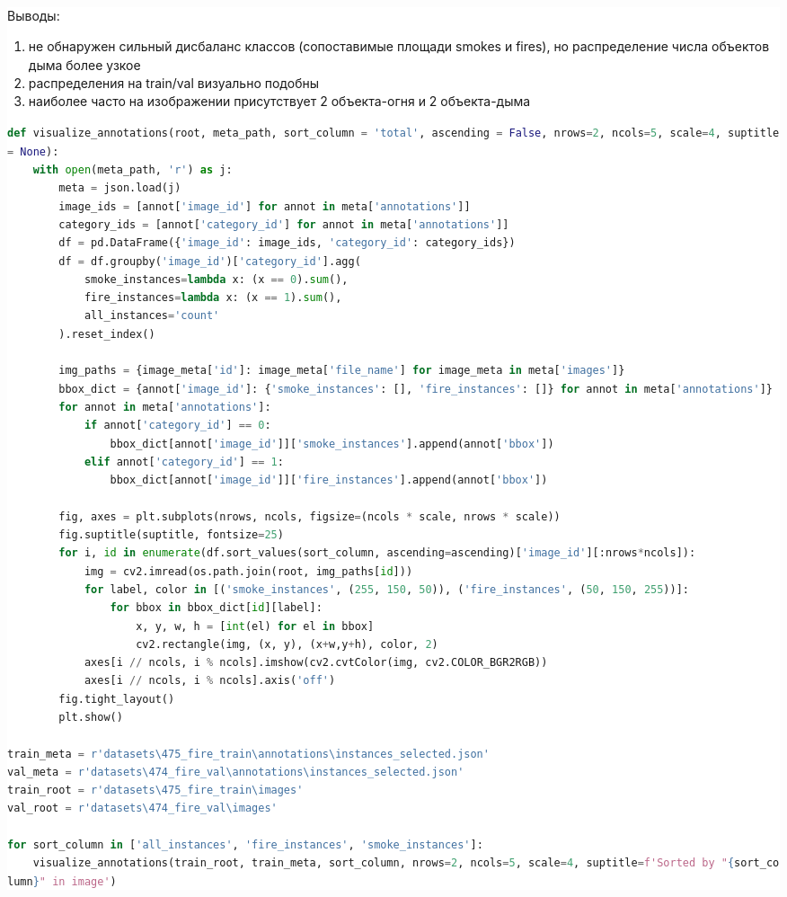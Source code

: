 

Выводы:
1. не обнаружен сильный дисбаланс классов (сопоставимые площади smokes и fires), но распределение числа объектов дыма более узкое
2. распределения на train/val визуально подобны
3. наиболее часто на изображении присутствует 2 объекта-огня и 2 объекта-дыма


```python
def visualize_annotations(root, meta_path, sort_column = 'total', ascending = False, nrows=2, ncols=5, scale=4, suptitle = None):
    with open(meta_path, 'r') as j:
        meta = json.load(j)
        image_ids = [annot['image_id'] for annot in meta['annotations']]
        category_ids = [annot['category_id'] for annot in meta['annotations']]
        df = pd.DataFrame({'image_id': image_ids, 'category_id': category_ids})
        df = df.groupby('image_id')['category_id'].agg(
            smoke_instances=lambda x: (x == 0).sum(),
            fire_instances=lambda x: (x == 1).sum(),
            all_instances='count'
        ).reset_index()

        img_paths = {image_meta['id']: image_meta['file_name'] for image_meta in meta['images']}
        bbox_dict = {annot['image_id']: {'smoke_instances': [], 'fire_instances': []} for annot in meta['annotations']}
        for annot in meta['annotations']:
            if annot['category_id'] == 0:
                bbox_dict[annot['image_id']]['smoke_instances'].append(annot['bbox'])
            elif annot['category_id'] == 1:
                bbox_dict[annot['image_id']]['fire_instances'].append(annot['bbox'])
        
        fig, axes = plt.subplots(nrows, ncols, figsize=(ncols * scale, nrows * scale))
        fig.suptitle(suptitle, fontsize=25)
        for i, id in enumerate(df.sort_values(sort_column, ascending=ascending)['image_id'][:nrows*ncols]):
            img = cv2.imread(os.path.join(root, img_paths[id]))
            for label, color in [('smoke_instances', (255, 150, 50)), ('fire_instances', (50, 150, 255))]:
                for bbox in bbox_dict[id][label]:
                    x, y, w, h = [int(el) for el in bbox]
                    cv2.rectangle(img, (x, y), (x+w,y+h), color, 2)
            axes[i // ncols, i % ncols].imshow(cv2.cvtColor(img, cv2.COLOR_BGR2RGB))
            axes[i // ncols, i % ncols].axis('off')
        fig.tight_layout()
        plt.show()

train_meta = r'datasets\475_fire_train\annotations\instances_selected.json'
val_meta = r'datasets\474_fire_val\annotations\instances_selected.json'
train_root = r'datasets\475_fire_train\images'
val_root = r'datasets\474_fire_val\images'

for sort_column in ['all_instances', 'fire_instances', 'smoke_instances']:
    visualize_annotations(train_root, train_meta, sort_column, nrows=2, ncols=5, scale=4, suptitle=f'Sorted by "{sort_column}" in image')
```
